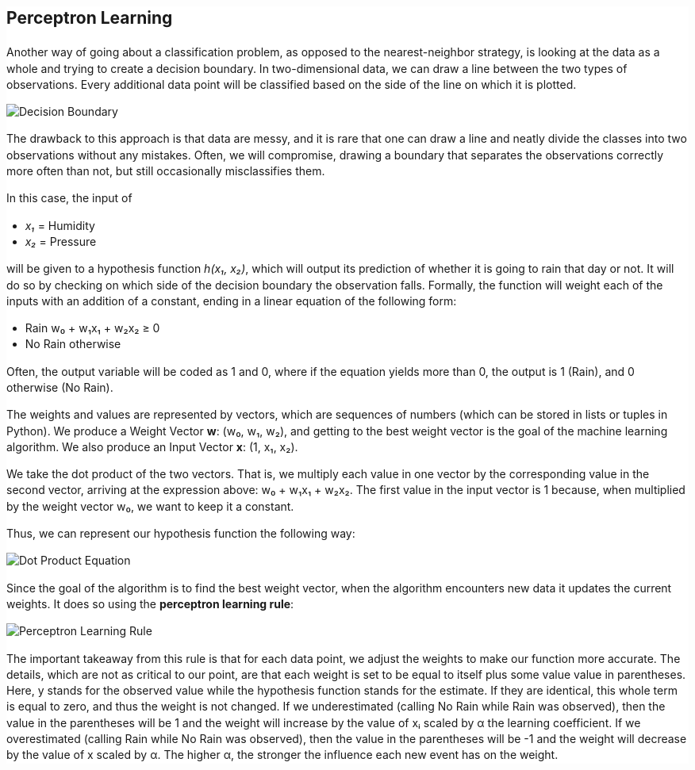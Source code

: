 ## Perceptron Learning

Another way of going about a classification problem, as opposed to the nearest-neighbor strategy, is looking at the data as a whole and trying to create a decision boundary. In two-dimensional data, we can draw a line between the two types of observations. Every additional data point will be classified based on the side of the line on which it is plotted.

![Decision Boundary](https://cs50.harvard.edu/ai/2024/notes/4/decisionboundary.png)

The drawback to this approach is that data are messy, and it is rare that one can draw a line and neatly divide the classes into two observations without any mistakes. Often, we will compromise, drawing a boundary that separates the observations correctly more often than not, but still occasionally misclassifies them.

In this case, the input of

+   *x₁* = Humidity
+   *x₂* = Pressure

will be given to a hypothesis function *h(x₁, x₂)*, which will output its prediction of whether it is going to rain that day or not. It will do so by checking on which side of the decision boundary the observation falls. Formally, the function will weight each of the inputs with an addition of a constant, ending in a linear equation of the following form:

+   Rain w₀ + w₁x₁ + w₂x₂ ≥ 0
+   No Rain otherwise

Often, the output variable will be coded as 1 and 0, where if the equation yields more than 0, the output is 1 (Rain), and 0 otherwise (No Rain).

The weights and values are represented by vectors, which are sequences of numbers (which can be stored in lists or tuples in Python). We produce a Weight Vector **w**: (w₀, w₁, w₂), and getting to the best weight vector is the goal of the machine learning algorithm. We also produce an Input Vector **x**: (1, x₁, x₂).

We take the dot product of the two vectors. That is, we multiply each value in one vector by the corresponding value in the second vector, arriving at the expression above: w₀ + w₁x₁ + w₂x₂. The first value in the input vector is 1 because, when multiplied by the weight vector w₀, we want to keep it a constant.

Thus, we can represent our hypothesis function the following way:

![Dot Product Equation](https://cs50.harvard.edu/ai/2024/notes/4/dotproduct.png)

Since the goal of the algorithm is to find the best weight vector, when the algorithm encounters new data it updates the current weights. It does so using the **perceptron learning rule**:

![Perceptron Learning Rule](https://cs50.harvard.edu/ai/2024/notes/4/perceptronlearning.png)

The important takeaway from this rule is that for each data point, we adjust the weights to make our function more accurate. The details, which are not as critical to our point, are that each weight is set to be equal to itself plus some value value in parentheses. Here, y stands for the observed value while the hypothesis function stands for the estimate. If they are identical, this whole term is equal to zero, and thus the weight is not changed. If we underestimated (calling No Rain while Rain was observed), then the value in the parentheses will be 1 and the weight will increase by the value of xᵢ scaled by α the learning coefficient. If we overestimated (calling Rain while No Rain was observed), then the value in the parentheses will be -1 and the weight will decrease by the value of x scaled by α. The higher α, the stronger the influence each new event has on the weight.
